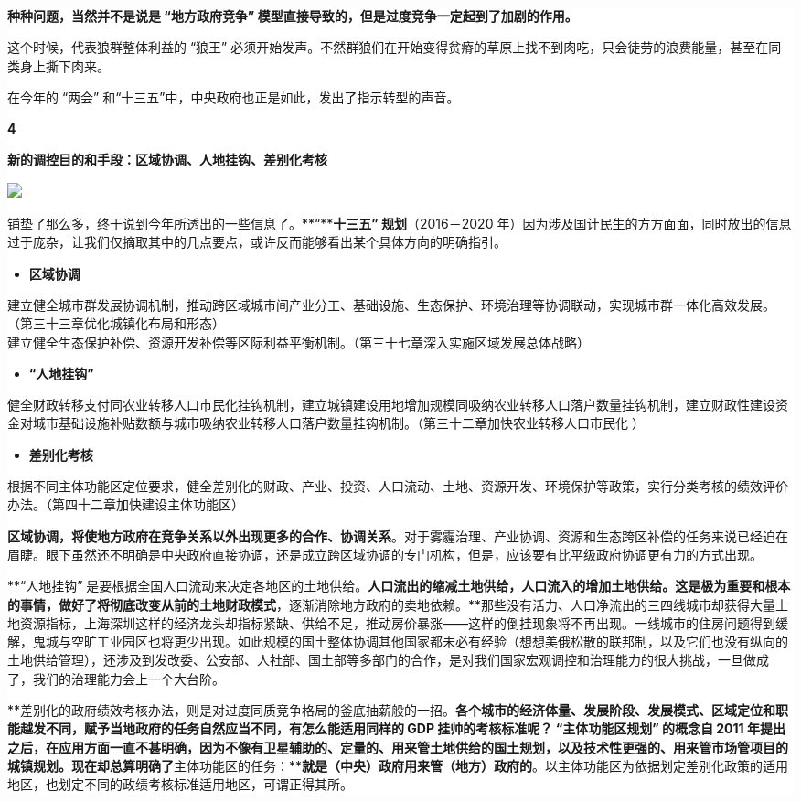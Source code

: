   

**种种问题，当然并不是说是 “地方政府竞争” 模型直接导致的，但是过度竞争一定起到了加剧的作用。**

  

这个时候，代表狼群整体利益的 “狼王” 必须开始发声。不然群狼们在开始变得贫瘠的草原上找不到肉吃，只会徒劳的浪费能量，甚至在同类身上撕下肉来。

  

在今年的 “两会” 和“十三五”中，中央政府也正是如此，发出了指示转型的声音。

  

**4**

**新的调控目的和手段：区域协调、人地挂钩、差别化考核**

  



![](https://images.weserv.nl/?url=https%3A//pic3.zhimg.com/79cc07bdd152c58db5a379f726a084d9_r.jpg%3Fsource%3D1940ef5c)

  

铺垫了那么多，终于说到今年所透出的一些信息了。**“****十三五” 规划**（2016－2020 年）因为涉及国计民生的方方面面，同时放出的信息过于庞杂，让我们仅摘取其中的几点要点，或许反而能够看出某个具体方向的明确指引。

  

*   **区域协调**
    

建立健全城市群发展协调机制，推动跨区域城市间产业分工、基础设施、生态保护、环境治理等协调联动，实现城市群一体化高效发展。（第三十三章优化城镇化布局和形态）  
建立健全生态保护补偿、资源开发补偿等区际利益平衡机制。（第三十七章深入实施区域发展总体战略）

  

*   **“人地挂钩”**  
    

健全财政转移支付同农业转移人口市民化挂钩机制，建立城镇建设用地增加规模同吸纳农业转移人口落户数量挂钩机制，建立财政性建设资金对城市基础设施补贴数额与城市吸纳农业转移人口落户数量挂钩机制。（第三十二章加快农业转移人口市民化 ）

  

*   **差别化考核**
    

根据不同主体功能区定位要求，健全差别化的财政、产业、投资、人口流动、土地、资源开发、环境保护等政策，实行分类考核的绩效评价办法。（第四十二章加快建设主体功能区）

  

**区域协调，将使****地方政府在竞争关系以外****出现更多的合作、协调关系**。对于雾霾治理、产业协调、资源和生态跨区补偿的任务来说已经迫在眉睫。眼下虽然还不明确是中央政府直接协调，还是成立跨区域协调的专门机构，但是，应该要有比平级政府协调更有力的方式出现。

  

**“人地挂钩” 是要根据全国人口流动来决定各地区的土地供给。****人口流出的缩减土地供给，人口流入的增加土地供给。这是极为重要和根本的事情，做好了将彻底改变从前的土地财政模式****，逐渐消除地方政府的卖地依赖。**那些没有活力、人口净流出的三四线城市却获得大量土地资源指标，上海深圳这样的经济龙头却指标紧缺、供给不足，推动房价暴涨——这样的倒挂现象将不再出现。一线城市的住房问题得到缓解，鬼城与空旷工业园区也将更少出现。如此规模的国土整体协调其他国家都未必有经验（想想美俄松散的联邦制，以及它们也没有纵向的土地供给管理），还涉及到发改委、公安部、人社部、国土部等多部门的合作，是对我们国家宏观调控和治理能力的很大挑战，一旦做成了，我们的治理能力会上一个大台阶。

  

**差别化的政府绩效考核办法，则是对过度同质竞争格局的釜底抽薪般的一招。**各个城市的经济体量、发展阶段、发展模式、区域定位和职能越发不同，赋予当地政府的任务自然应当不同，有怎么能适用同样的 GDP 挂帅的考核标准呢？ “主体功能区规划” 的概念自 2011 年提出之后，在应用方面一直不甚明确，因为不像有卫星辅助的、定量的、用来管土地供给的国土规划，以及技术性更强的、用来管市场管项目的城镇规划。现在却总算明确了**主体功能区的任务：****就是（中央）政府用来管（地方）政府的**。以主体功能区为依据划定差别化政策的适用地区，也划定不同的政绩考核标准适用地区，可谓正得其所。

  